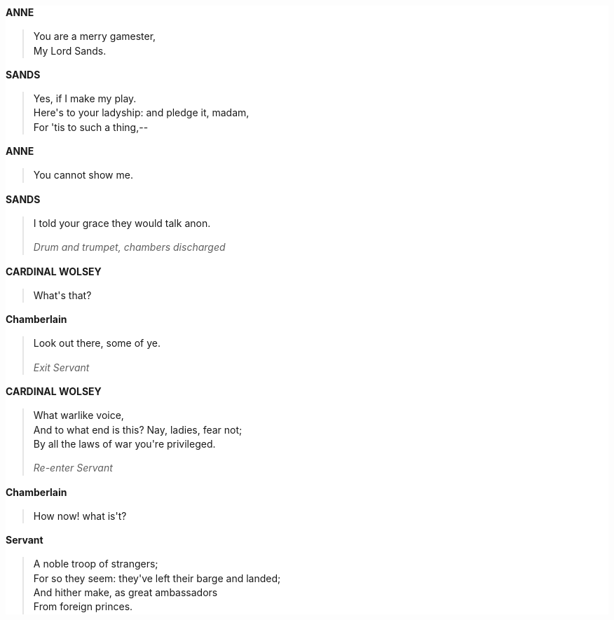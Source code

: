 <A NAME=speech18><b>ANNE</b></a>
<blockquote>
<A NAME=56>You are a merry gamester,</A><br>
<A NAME=57>My Lord Sands.</A><br>
</blockquote>

<A NAME=speech19><b>SANDS</b></a>
<blockquote>
<A NAME=58>                  Yes, if I make my play.</A><br>
<A NAME=59>Here's to your ladyship: and pledge it, madam,</A><br>
<A NAME=60>For 'tis to such a thing,--</A><br>
</blockquote>

<A NAME=speech20><b>ANNE</b></a>
<blockquote>
<A NAME=61>You cannot show me.</A><br>
</blockquote>

<A NAME=speech21><b>SANDS</b></a>
<blockquote>
<A NAME=62>I told your grace they would talk anon.</A><br>
<p><i>Drum and trumpet, chambers discharged</i></p>
</blockquote>

<A NAME=speech22><b>CARDINAL WOLSEY</b></a>
<blockquote>
<A NAME=63>What's that?</A><br>
</blockquote>

<A NAME=speech23><b>Chamberlain</b></a>
<blockquote>
<A NAME=64>Look out there, some of ye.</A><br>
<p><i>Exit Servant</i></p>
</blockquote>

<A NAME=speech24><b>CARDINAL WOLSEY</b></a>
<blockquote>
<A NAME=65>What warlike voice,</A><br>
<A NAME=66>And to what end is this? Nay, ladies, fear not;</A><br>
<A NAME=67>By all the laws of war you're privileged.</A><br>
<p><i>Re-enter Servant</i></p>
</blockquote>

<A NAME=speech25><b>Chamberlain</b></a>
<blockquote>
<A NAME=68>How now! what is't?</A><br>
</blockquote>

<A NAME=speech26><b>Servant</b></a>
<blockquote>
<A NAME=69>A noble troop of strangers;</A><br>
<A NAME=70>For so they seem: they've left their barge and landed;</A><br>
<A NAME=71>And hither make, as great ambassadors</A><br>
<A NAME=72>From foreign princes.</A><br>
</blockquote>
